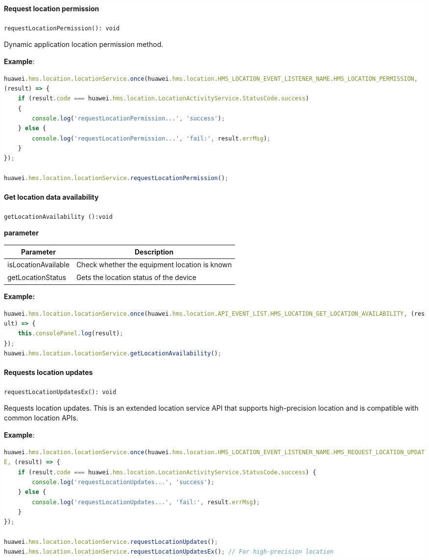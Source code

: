 #### Request location permission

`requestLocationPermission(): void`

Dynamic application location permission method.

**Example**:

```JavaScript
huawei.hms.location.locationService.once(huawei.hms.location.HMS_LOCATION_EVENT_LISTENER_NAME.HMS_LOCATION_PERMISSION, (result) => {
    if (result.code === huawei.hms.location.LocationActivityService.StatusCode.success) 
    {
        console.log('requestLocationPermission...', 'success');
    } else {
        console.log('requestLocationPermission...', 'fail:', result.errMsg);
    }
});
        
huawei.hms.location.locationService.requestLocationPermission();
```

#### Get location data availability

`getLocationAvailability ():void`

**parameter**

|Parameter|Description|
|-|-|
|isLocationAvailable|Check whether the equipment location is known|
|getLocationStatus|Gets the location status of the device|

**Example:**

```JavaScript
huawei.hms.location.locationService.once(huawei.hms.location.API_EVENT_LIST.HMS_LOCATION_GET_LOCATION_AVAILABILITY, (result) => {
    this.consolePanel.log(result);
});
huawei.hms.location.locationService.getLocationAvailability();
```

#### Requests location updates

`requestLocationUpdatesEx(): void`

Requests location updates. This is an extended location service API that supports high-precision location and is compatible with common location APIs.

**Example**:

```JavaScript
huawei.hms.location.locationService.once(huawei.hms.location.HMS_LOCATION_EVENT_LISTENER_NAME.HMS_REQUEST_LOCATION_UPDATE, (result) => {
    if (result.code === huawei.hms.location.LocationActivityService.StatusCode.success) {
        console.log('requestLocationUpdates...', 'success');
    } else {
        console.log('requestLocationUpdates...', 'fail:', result.errMsg);
    }
});

huawei.hms.location.locationService.requestLocationUpdates();
huawei.hms.location.locationService.requestLocationUpdatesEx(); // For high-precision location
```
